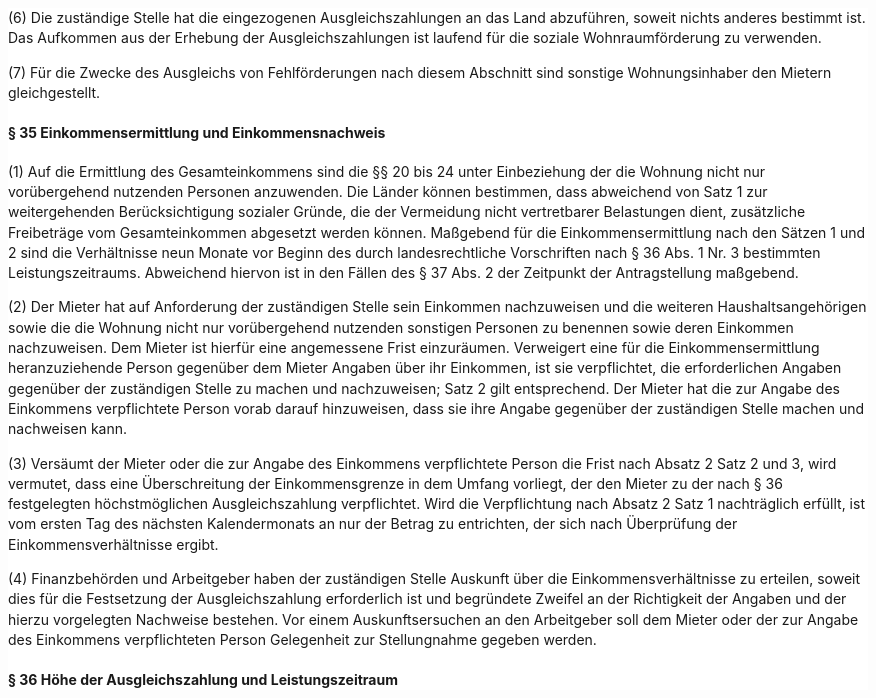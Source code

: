 (6) Die zuständige Stelle hat die eingezogenen Ausgleichszahlungen an
das Land abzuführen, soweit nichts anderes bestimmt ist. Das Aufkommen
aus der Erhebung der Ausgleichszahlungen ist laufend für die soziale
Wohnraumförderung zu verwenden.

(7) Für die Zwecke des Ausgleichs von Fehlförderungen nach diesem
Abschnitt sind sonstige Wohnungsinhaber den Mietern gleichgestellt.


#### § 35 Einkommensermittlung und Einkommensnachweis

(1) Auf die Ermittlung des Gesamteinkommens sind die §§ 20 bis 24
unter Einbeziehung der die Wohnung nicht nur vorübergehend nutzenden
Personen anzuwenden. Die Länder können bestimmen, dass abweichend von
Satz 1 zur weitergehenden Berücksichtigung sozialer Gründe, die der
Vermeidung nicht vertretbarer Belastungen dient, zusätzliche
Freibeträge vom Gesamteinkommen abgesetzt werden können. Maßgebend für
die Einkommensermittlung nach den Sätzen 1 und 2 sind die Verhältnisse
neun Monate vor Beginn des durch landesrechtliche Vorschriften nach §
36 Abs. 1 Nr. 3 bestimmten Leistungszeitraums. Abweichend hiervon ist
in den Fällen des § 37 Abs. 2 der Zeitpunkt der Antragstellung
maßgebend.

(2) Der Mieter hat auf Anforderung der zuständigen Stelle sein
Einkommen nachzuweisen und die weiteren Haushaltsangehörigen sowie die
die Wohnung nicht nur vorübergehend nutzenden sonstigen Personen zu
benennen sowie deren Einkommen nachzuweisen. Dem Mieter ist hierfür
eine angemessene Frist einzuräumen. Verweigert eine für die
Einkommensermittlung heranzuziehende Person gegenüber dem Mieter
Angaben über ihr Einkommen, ist sie verpflichtet, die erforderlichen
Angaben gegenüber der zuständigen Stelle zu machen und nachzuweisen;
Satz 2 gilt entsprechend. Der Mieter hat die zur Angabe des Einkommens
verpflichtete Person vorab darauf hinzuweisen, dass sie ihre Angabe
gegenüber der zuständigen Stelle machen und nachweisen kann.

(3) Versäumt der Mieter oder die zur Angabe des Einkommens
verpflichtete Person die Frist nach Absatz 2 Satz 2 und 3, wird
vermutet, dass eine Überschreitung der Einkommensgrenze in dem Umfang
vorliegt, der den Mieter zu der nach § 36 festgelegten höchstmöglichen
Ausgleichszahlung verpflichtet. Wird die Verpflichtung nach Absatz 2
Satz 1 nachträglich erfüllt, ist vom ersten Tag des nächsten
Kalendermonats an nur der Betrag zu entrichten, der sich nach
Überprüfung der Einkommensverhältnisse ergibt.

(4) Finanzbehörden und Arbeitgeber haben der zuständigen Stelle
Auskunft über die Einkommensverhältnisse zu erteilen, soweit dies für
die Festsetzung der Ausgleichszahlung erforderlich ist und begründete
Zweifel an der Richtigkeit der Angaben und der hierzu vorgelegten
Nachweise bestehen. Vor einem Auskunftsersuchen an den Arbeitgeber
soll dem Mieter oder der zur Angabe des Einkommens verpflichteten
Person Gelegenheit zur Stellungnahme gegeben werden.


#### § 36 Höhe der Ausgleichszahlung und Leistungszeitraum

